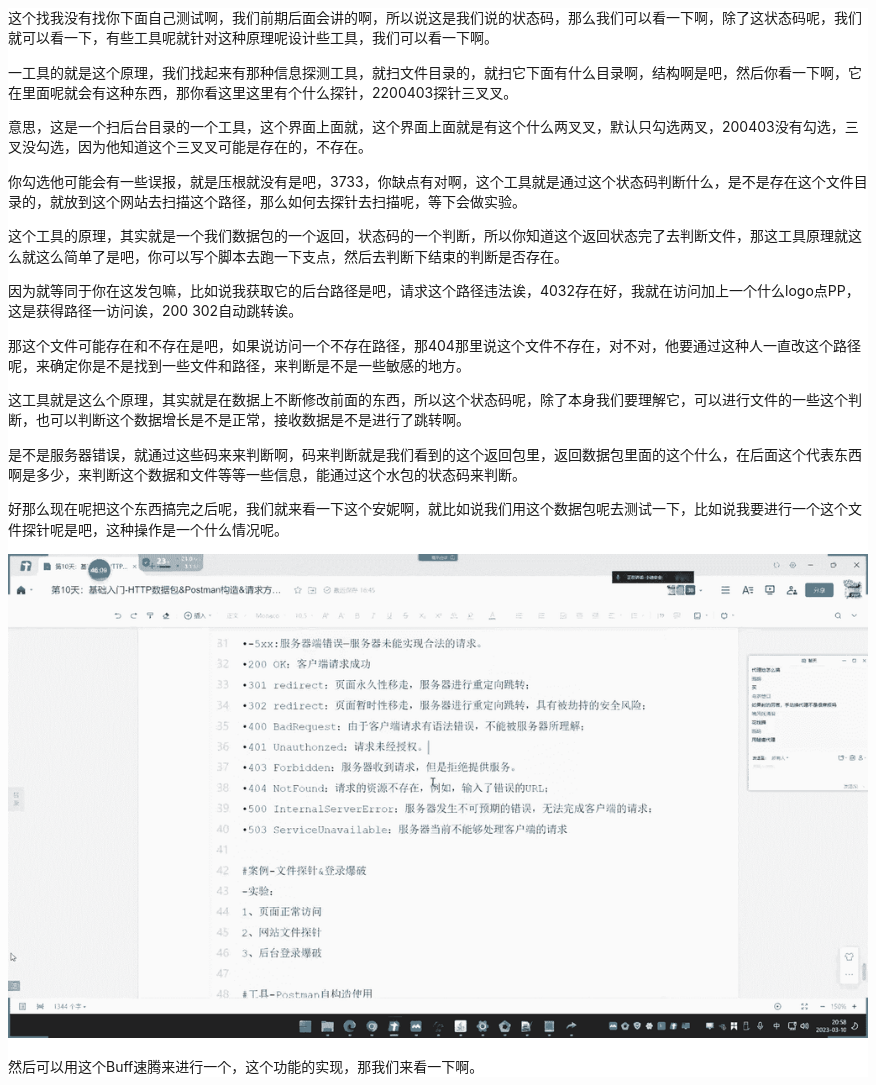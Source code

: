 这个找我没有找你下面自己测试啊，我们前期后面会讲的啊，所以说这是我们说的状态码，那么我们可以看一下啊，除了这状态码呢，我们就可以看一下，有些工具呢就针对这种原理呢设计些工具，我们可以看一下啊。

一工具的就是这个原理，我们找起来有那种信息探测工具，就扫文件目录的，就扫它下面有什么目录啊，结构啊是吧，然后你看一下啊，它在里面呢就会有这种东西，那你看这里这里有个什么探针，2200403探针三叉叉。

意思，这是一个扫后台目录的一个工具，这个界面上面就，这个界面上面就是有这个什么两叉叉，默认只勾选两叉，200403没有勾选，三叉没勾选，因为他知道这个三叉叉可能是存在的，不存在。

你勾选他可能会有一些误报，就是压根就没有是吧，3733，你缺点有对啊，这个工具就是通过这个状态码判断什么，是不是存在这个文件目录的，就放到这个网站去扫描这个路径，那么如何去探针去扫描呢，等下会做实验。

这个工具的原理，其实就是一个我们数据包的一个返回，状态码的一个判断，所以你知道这个返回状态完了去判断文件，那这工具原理就这么就这么简单了是吧，你可以写个脚本去跑一下支点，然后去判断下结束的判断是否存在。

因为就等同于你在这发包嘛，比如说我获取它的后台路径是吧，请求这个路径违法诶，4032存在好，我就在访问加上一个什么logo点PP，这是获得路径一访问诶，200 302自动跳转诶。

那这个文件可能存在和不存在是吧，如果说访问一个不存在路径，那404那里说这个文件不存在，对不对，他要通过这种人一直改这个路径呢，来确定你是不是找到一些文件和路径，来判断是不是一些敏感的地方。

这工具就是这么个原理，其实就是在数据上不断修改前面的东西，所以这个状态码呢，除了本身我们要理解它，可以进行文件的一些这个判断，也可以判断这个数据增长是不是正常，接收数据是不是进行了跳转啊。

是不是服务器错误，就通过这些码来来判断啊，码来判断就是我们看到的这个返回包里，返回数据包里面的这个什么，在后面这个代表东西啊是多少，来判断这个数据和文件等等一些信息，能通过这个水包的状态码来判断。

好那么现在呢把这个东西搞完之后呢，我们就来看一下这个安妮啊，就比如说我们用这个数据包呢去测试一下，比如说我要进行一个这个文件探针呢是吧，这种操作是一个什么情况呢。



![](img/97f952714afe52263d4c11e7e22336bd_152.png)

然后可以用这个Buff速腾来进行一个，这个功能的实现，那我们来看一下啊。
